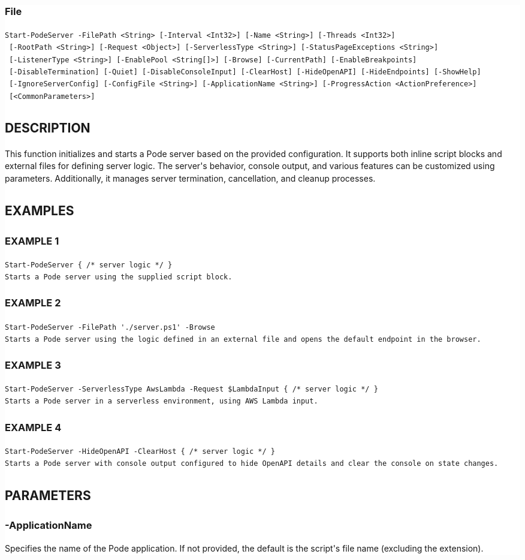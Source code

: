### File
```
Start-PodeServer -FilePath <String> [-Interval <Int32>] [-Name <String>] [-Threads <Int32>]
 [-RootPath <String>] [-Request <Object>] [-ServerlessType <String>] [-StatusPageExceptions <String>]
 [-ListenerType <String>] [-EnablePool <String[]>] [-Browse] [-CurrentPath] [-EnableBreakpoints]
 [-DisableTermination] [-Quiet] [-DisableConsoleInput] [-ClearHost] [-HideOpenAPI] [-HideEndpoints] [-ShowHelp]
 [-IgnoreServerConfig] [-ConfigFile <String>] [-ApplicationName <String>] [-ProgressAction <ActionPreference>]
 [<CommonParameters>]
```

## DESCRIPTION
This function initializes and starts a Pode server based on the provided configuration.
It supports both inline script blocks and external files for defining server logic.
The server's behavior, console output, and various features can be customized using parameters.
Additionally, it manages server termination, cancellation, and cleanup processes.

## EXAMPLES

### EXAMPLE 1
```
Start-PodeServer { /* server logic */ }
Starts a Pode server using the supplied script block.
```

### EXAMPLE 2
```
Start-PodeServer -FilePath './server.ps1' -Browse
Starts a Pode server using the logic defined in an external file and opens the default endpoint in the browser.
```

### EXAMPLE 3
```
Start-PodeServer -ServerlessType AwsLambda -Request $LambdaInput { /* server logic */ }
Starts a Pode server in a serverless environment, using AWS Lambda input.
```

### EXAMPLE 4
```
Start-PodeServer -HideOpenAPI -ClearHost { /* server logic */ }
Starts a Pode server with console output configured to hide OpenAPI details and clear the console on state changes.
```

## PARAMETERS

### -ApplicationName
Specifies the name of the Pode application.
If not provided, the default is the script's file name (excluding the extension).
